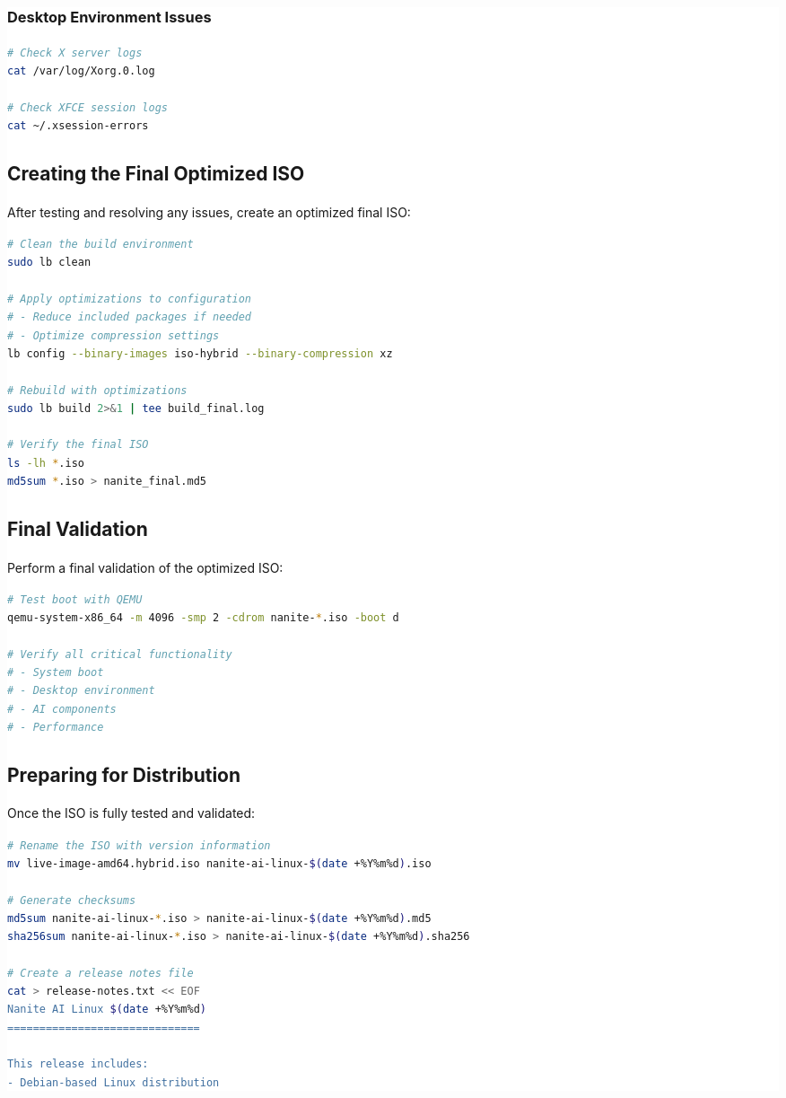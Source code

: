 ### Desktop Environment Issues

```bash
# Check X server logs
cat /var/log/Xorg.0.log

# Check XFCE session logs
cat ~/.xsession-errors
```

## Creating the Final Optimized ISO

After testing and resolving any issues, create an optimized final ISO:

```bash
# Clean the build environment
sudo lb clean

# Apply optimizations to configuration
# - Reduce included packages if needed
# - Optimize compression settings
lb config --binary-images iso-hybrid --binary-compression xz

# Rebuild with optimizations
sudo lb build 2>&1 | tee build_final.log

# Verify the final ISO
ls -lh *.iso
md5sum *.iso > nanite_final.md5
```

## Final Validation

Perform a final validation of the optimized ISO:

```bash
# Test boot with QEMU
qemu-system-x86_64 -m 4096 -smp 2 -cdrom nanite-*.iso -boot d

# Verify all critical functionality
# - System boot
# - Desktop environment
# - AI components
# - Performance
```

## Preparing for Distribution

Once the ISO is fully tested and validated:

```bash
# Rename the ISO with version information
mv live-image-amd64.hybrid.iso nanite-ai-linux-$(date +%Y%m%d).iso

# Generate checksums
md5sum nanite-ai-linux-*.iso > nanite-ai-linux-$(date +%Y%m%d).md5
sha256sum nanite-ai-linux-*.iso > nanite-ai-linux-$(date +%Y%m%d).sha256

# Create a release notes file
cat > release-notes.txt << EOF
Nanite AI Linux $(date +%Y%m%d)
==============================

This release includes:
- Debian-based Linux distribution
```